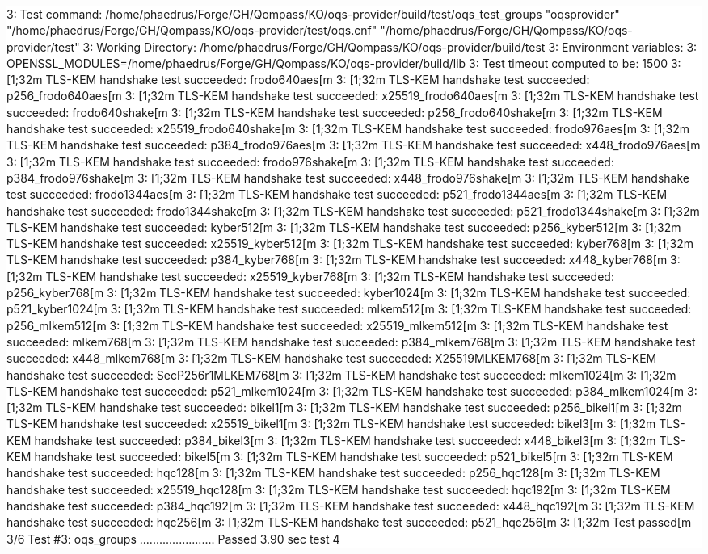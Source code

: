 
3: Test command: /home/phaedrus/Forge/GH/Qompass/KO/oqs-provider/build/test/oqs_test_groups "oqsprovider" "/home/phaedrus/Forge/GH/Qompass/KO/oqs-provider/test/oqs.cnf" "/home/phaedrus/Forge/GH/Qompass/KO/oqs-provider/test"
3: Working Directory: /home/phaedrus/Forge/GH/Qompass/KO/oqs-provider/build/test
3: Environment variables: 
3:  OPENSSL_MODULES=/home/phaedrus/Forge/GH/Qompass/KO/oqs-provider/build/lib
3: Test timeout computed to be: 1500
3: [1;32m  TLS-KEM handshake test succeeded: frodo640aes[m
3: [1;32m  TLS-KEM handshake test succeeded: p256_frodo640aes[m
3: [1;32m  TLS-KEM handshake test succeeded: x25519_frodo640aes[m
3: [1;32m  TLS-KEM handshake test succeeded: frodo640shake[m
3: [1;32m  TLS-KEM handshake test succeeded: p256_frodo640shake[m
3: [1;32m  TLS-KEM handshake test succeeded: x25519_frodo640shake[m
3: [1;32m  TLS-KEM handshake test succeeded: frodo976aes[m
3: [1;32m  TLS-KEM handshake test succeeded: p384_frodo976aes[m
3: [1;32m  TLS-KEM handshake test succeeded: x448_frodo976aes[m
3: [1;32m  TLS-KEM handshake test succeeded: frodo976shake[m
3: [1;32m  TLS-KEM handshake test succeeded: p384_frodo976shake[m
3: [1;32m  TLS-KEM handshake test succeeded: x448_frodo976shake[m
3: [1;32m  TLS-KEM handshake test succeeded: frodo1344aes[m
3: [1;32m  TLS-KEM handshake test succeeded: p521_frodo1344aes[m
3: [1;32m  TLS-KEM handshake test succeeded: frodo1344shake[m
3: [1;32m  TLS-KEM handshake test succeeded: p521_frodo1344shake[m
3: [1;32m  TLS-KEM handshake test succeeded: kyber512[m
3: [1;32m  TLS-KEM handshake test succeeded: p256_kyber512[m
3: [1;32m  TLS-KEM handshake test succeeded: x25519_kyber512[m
3: [1;32m  TLS-KEM handshake test succeeded: kyber768[m
3: [1;32m  TLS-KEM handshake test succeeded: p384_kyber768[m
3: [1;32m  TLS-KEM handshake test succeeded: x448_kyber768[m
3: [1;32m  TLS-KEM handshake test succeeded: x25519_kyber768[m
3: [1;32m  TLS-KEM handshake test succeeded: p256_kyber768[m
3: [1;32m  TLS-KEM handshake test succeeded: kyber1024[m
3: [1;32m  TLS-KEM handshake test succeeded: p521_kyber1024[m
3: [1;32m  TLS-KEM handshake test succeeded: mlkem512[m
3: [1;32m  TLS-KEM handshake test succeeded: p256_mlkem512[m
3: [1;32m  TLS-KEM handshake test succeeded: x25519_mlkem512[m
3: [1;32m  TLS-KEM handshake test succeeded: mlkem768[m
3: [1;32m  TLS-KEM handshake test succeeded: p384_mlkem768[m
3: [1;32m  TLS-KEM handshake test succeeded: x448_mlkem768[m
3: [1;32m  TLS-KEM handshake test succeeded: X25519MLKEM768[m
3: [1;32m  TLS-KEM handshake test succeeded: SecP256r1MLKEM768[m
3: [1;32m  TLS-KEM handshake test succeeded: mlkem1024[m
3: [1;32m  TLS-KEM handshake test succeeded: p521_mlkem1024[m
3: [1;32m  TLS-KEM handshake test succeeded: p384_mlkem1024[m
3: [1;32m  TLS-KEM handshake test succeeded: bikel1[m
3: [1;32m  TLS-KEM handshake test succeeded: p256_bikel1[m
3: [1;32m  TLS-KEM handshake test succeeded: x25519_bikel1[m
3: [1;32m  TLS-KEM handshake test succeeded: bikel3[m
3: [1;32m  TLS-KEM handshake test succeeded: p384_bikel3[m
3: [1;32m  TLS-KEM handshake test succeeded: x448_bikel3[m
3: [1;32m  TLS-KEM handshake test succeeded: bikel5[m
3: [1;32m  TLS-KEM handshake test succeeded: p521_bikel5[m
3: [1;32m  TLS-KEM handshake test succeeded: hqc128[m
3: [1;32m  TLS-KEM handshake test succeeded: p256_hqc128[m
3: [1;32m  TLS-KEM handshake test succeeded: x25519_hqc128[m
3: [1;32m  TLS-KEM handshake test succeeded: hqc192[m
3: [1;32m  TLS-KEM handshake test succeeded: p384_hqc192[m
3: [1;32m  TLS-KEM handshake test succeeded: x448_hqc192[m
3: [1;32m  TLS-KEM handshake test succeeded: hqc256[m
3: [1;32m  TLS-KEM handshake test succeeded: p521_hqc256[m
3: [1;32m  Test passed[m
3/6 Test #3: oqs_groups .......................   Passed    3.90 sec
test 4
